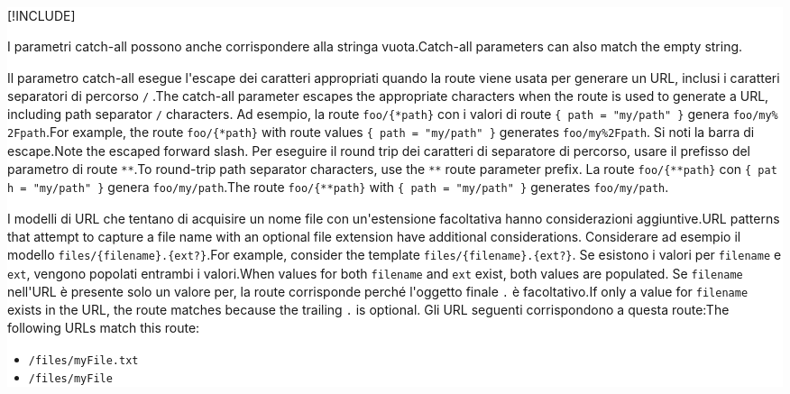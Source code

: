 
[!INCLUDE[](~/includes/catchall.md)]

<span data-ttu-id="b6a85-415">I parametri catch-all possono anche corrispondere alla stringa vuota.</span><span class="sxs-lookup"><span data-stu-id="b6a85-415">Catch-all parameters can also match the empty string.</span></span>

<span data-ttu-id="b6a85-416">Il parametro catch-all esegue l'escape dei caratteri appropriati quando la route viene usata per generare un URL, inclusi i caratteri separatori di percorso `/` .</span><span class="sxs-lookup"><span data-stu-id="b6a85-416">The catch-all parameter escapes the appropriate characters when the route is used to generate a URL, including path separator `/` characters.</span></span> <span data-ttu-id="b6a85-417">Ad esempio, la route `foo/{*path}` con i valori di route `{ path = "my/path" }` genera `foo/my%2Fpath`.</span><span class="sxs-lookup"><span data-stu-id="b6a85-417">For example, the route `foo/{*path}` with route values `{ path = "my/path" }` generates `foo/my%2Fpath`.</span></span> <span data-ttu-id="b6a85-418">Si noti la barra di escape.</span><span class="sxs-lookup"><span data-stu-id="b6a85-418">Note the escaped forward slash.</span></span> <span data-ttu-id="b6a85-419">Per eseguire il round trip dei caratteri di separatore di percorso, usare il prefisso del parametro di route `**`.</span><span class="sxs-lookup"><span data-stu-id="b6a85-419">To round-trip path separator characters, use the `**` route parameter prefix.</span></span> <span data-ttu-id="b6a85-420">La route `foo/{**path}` con `{ path = "my/path" }` genera `foo/my/path`.</span><span class="sxs-lookup"><span data-stu-id="b6a85-420">The route `foo/{**path}` with `{ path = "my/path" }` generates `foo/my/path`.</span></span>

<span data-ttu-id="b6a85-421">I modelli di URL che tentano di acquisire un nome file con un'estensione facoltativa hanno considerazioni aggiuntive.</span><span class="sxs-lookup"><span data-stu-id="b6a85-421">URL patterns that attempt to capture a file name with an optional file extension have additional considerations.</span></span> <span data-ttu-id="b6a85-422">Considerare ad esempio il modello `files/{filename}.{ext?}`.</span><span class="sxs-lookup"><span data-stu-id="b6a85-422">For example, consider the template `files/{filename}.{ext?}`.</span></span> <span data-ttu-id="b6a85-423">Se esistono i valori per `filename` e `ext`, vengono popolati entrambi i valori.</span><span class="sxs-lookup"><span data-stu-id="b6a85-423">When values for both `filename` and `ext` exist, both values are populated.</span></span> <span data-ttu-id="b6a85-424">Se `filename` nell'URL è presente solo un valore per, la route corrisponde perché l'oggetto finale `.` è facoltativo.</span><span class="sxs-lookup"><span data-stu-id="b6a85-424">If only a value for `filename` exists in the URL, the route matches because the trailing `.` is  optional.</span></span> <span data-ttu-id="b6a85-425">Gli URL seguenti corrispondono a questa route:</span><span class="sxs-lookup"><span data-stu-id="b6a85-425">The following URLs match this route:</span></span>

* `/files/myFile.txt`
* `/files/myFile`

